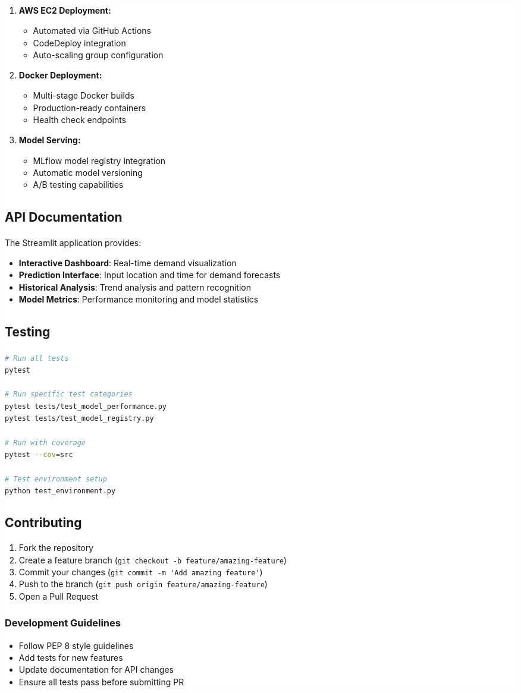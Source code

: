 1. **AWS EC2 Deployment:**
   - Automated via GitHub Actions
   - CodeDeploy integration
   - Auto-scaling group configuration

2. **Docker Deployment:**
   - Multi-stage Docker builds
   - Production-ready containers
   - Health check endpoints

3. **Model Serving:**
   - MLflow model registry integration
   - Automatic model versioning
   - A/B testing capabilities

## API Documentation

The Streamlit application provides:

- **Interactive Dashboard**: Real-time demand visualization
- **Prediction Interface**: Input location and time for demand forecasts
- **Historical Analysis**: Trend analysis and pattern recognition
- **Model Metrics**: Performance monitoring and model statistics

## Testing

```bash
# Run all tests
pytest

# Run specific test categories
pytest tests/test_model_performance.py
pytest tests/test_model_registry.py

# Run with coverage
pytest --cov=src

# Test environment setup
python test_environment.py
```

## Contributing

1. Fork the repository
2. Create a feature branch (`git checkout -b feature/amazing-feature`)
3. Commit your changes (`git commit -m 'Add amazing feature'`)
4. Push to the branch (`git push origin feature/amazing-feature`)
5. Open a Pull Request

### Development Guidelines

- Follow PEP 8 style guidelines
- Add tests for new features
- Update documentation for API changes
- Ensure all tests pass before submitting PR
